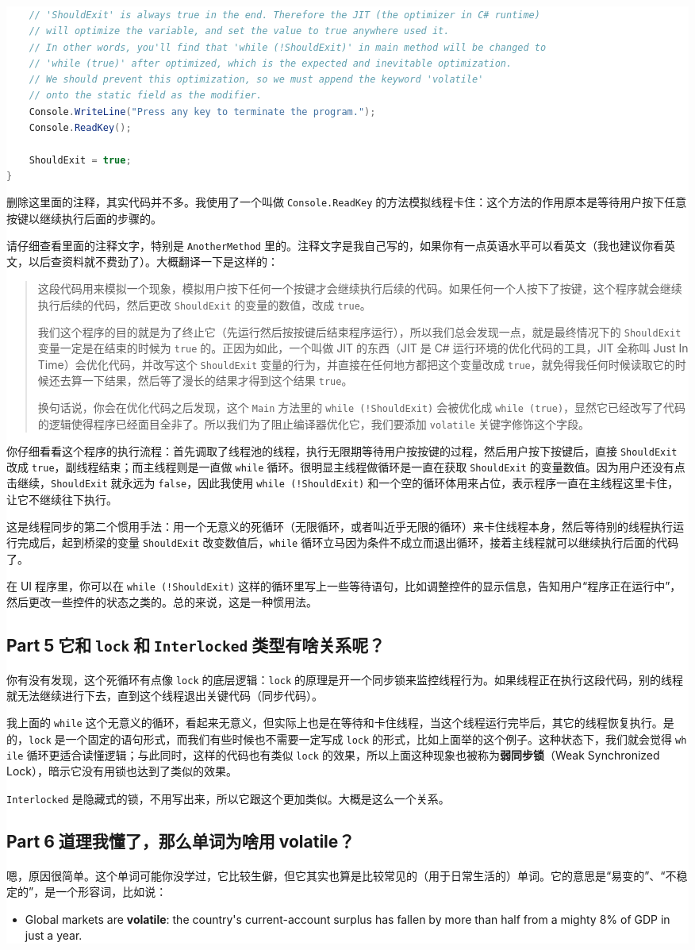 ```csharp
    // 'ShouldExit' is always true in the end. Therefore the JIT (the optimizer in C# runtime)
    // will optimize the variable, and set the value to true anywhere used it.
    // In other words, you'll find that 'while (!ShouldExit)' in main method will be changed to
    // 'while (true)' after optimized, which is the expected and inevitable optimization.
    // We should prevent this optimization, so we must append the keyword 'volatile'
    // onto the static field as the modifier.
    Console.WriteLine("Press any key to terminate the program.");
    Console.ReadKey();

    ShouldExit = true;
}
```

删除这里面的注释，其实代码并不多。我使用了一个叫做 `Console.ReadKey` 的方法模拟线程卡住：这个方法的作用原本是等待用户按下任意按键以继续执行后面的步骤的。

请仔细查看里面的注释文字，特别是 `AnotherMethod` 里的。注释文字是我自己写的，如果你有一点英语水平可以看英文（我也建议你看英文，以后查资料就不费劲了）。大概翻译一下是这样的：

> 这段代码用来模拟一个现象，模拟用户按下任何一个按键才会继续执行后续的代码。如果任何一个人按下了按键，这个程序就会继续执行后续的代码，然后更改 `ShouldExit` 的变量的数值，改成 `true`。
>
> 我们这个程序的目的就是为了终止它（先运行然后按按键后结束程序运行），所以我们总会发现一点，就是最终情况下的 `ShouldExit` 变量一定是在结束的时候为 `true` 的。正因为如此，一个叫做 JIT 的东西（JIT 是 C# 运行环境的优化代码的工具，JIT 全称叫 Just In Time）会优化代码，并改写这个 `ShouldExit` 变量的行为，并直接在任何地方都把这个变量改成 `true`，就免得我任何时候读取它的时候还去算一下结果，然后等了漫长的结果才得到这个结果 `true`。
>
> 换句话说，你会在优化代码之后发现，这个 `Main` 方法里的 `while (!ShouldExit)` 会被优化成 `while (true)`，显然它已经改写了代码的逻辑使得程序已经面目全非了。所以我们为了阻止编译器优化它，我们要添加 `volatile` 关键字修饰这个字段。

你仔细看看这个程序的执行流程：首先调取了线程池的线程，执行无限期等待用户按按键的过程，然后用户按下按键后，直接 `ShouldExit` 改成 `true`，副线程结束；而主线程则是一直做 `while` 循环。很明显主线程做循环是一直在获取 `ShouldExit` 的变量数值。因为用户还没有点击继续，`ShouldExit` 就永远为 `false`，因此我使用 `while (!ShouldExit)` 和一个空的循环体用来占位，表示程序一直在主线程这里卡住，让它不继续往下执行。

这是线程同步的第二个惯用手法：用一个无意义的死循环（无限循环，或者叫近乎无限的循环）来卡住线程本身，然后等待别的线程执行运行完成后，起到桥梁的变量 `ShouldExit` 改变数值后，`while` 循环立马因为条件不成立而退出循环，接着主线程就可以继续执行后面的代码了。

在 UI 程序里，你可以在 `while (!ShouldExit)` 这样的循环里写上一些等待语句，比如调整控件的显示信息，告知用户“程序正在运行中”，然后更改一些控件的状态之类的。总的来说，这是一种惯用法。

## Part 5 它和 `lock` 和 `Interlocked` 类型有啥关系呢？

你有没有发现，这个死循环有点像 `lock` 的底层逻辑：`lock` 的原理是开一个同步锁来监控线程行为。如果线程正在执行这段代码，别的线程就无法继续进行下去，直到这个线程退出关键代码（同步代码）。

我上面的 `while` 这个无意义的循环，看起来无意义，但实际上也是在等待和卡住线程，当这个线程运行完毕后，其它的线程恢复执行。是的，`lock` 是一个固定的语句形式，而我们有些时候也不需要一定写成 `lock` 的形式，比如上面举的这个例子。这种状态下，我们就会觉得 `while` 循环更适合读懂逻辑；与此同时，这样的代码也有类似 `lock` 的效果，所以上面这种现象也被称为**弱同步锁**（Weak Synchronized Lock），暗示它没有用锁也达到了类似的效果。

`Interlocked` 是隐藏式的锁，不用写出来，所以它跟这个更加类似。大概是这么一个关系。

## Part 6 道理我懂了，那么单词为啥用 volatile？

嗯，原因很简单。这个单词可能你没学过，它比较生僻，但它其实也算是比较常见的（用于日常生活的）单词。它的意思是“易变的”、“不稳定的”，是一个形容词，比如说：

* Global markets are **volatile**: the country's current-account surplus has fallen by more than half from a mighty 8% of GDP in just a year.
